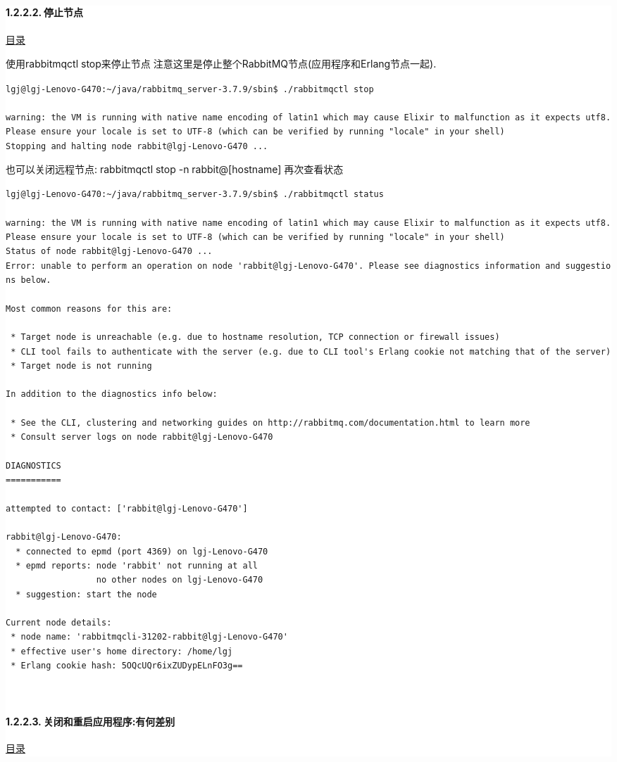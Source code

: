 #### 1.2.2.2. 停止节点
<a href="#menu" >目录</a>

使用rabbitmqctl stop来停止节点
注意这里是停止整个RabbitMQ节点(应用程序和Erlang节点一起).
```
lgj@lgj-Lenovo-G470:~/java/rabbitmq_server-3.7.9/sbin$ ./rabbitmqctl stop 
 
warning: the VM is running with native name encoding of latin1 which may cause Elixir to malfunction as it expects utf8. Please ensure your locale is set to UTF-8 (which can be verified by running "locale" in your shell)
Stopping and halting node rabbit@lgj-Lenovo-G470 ...
```
也可以关闭远程节点: rabbitmqctl stop -n rabbit@[hostname]
再次查看状态
```
lgj@lgj-Lenovo-G470:~/java/rabbitmq_server-3.7.9/sbin$ ./rabbitmqctl status

warning: the VM is running with native name encoding of latin1 which may cause Elixir to malfunction as it expects utf8. Please ensure your locale is set to UTF-8 (which can be verified by running "locale" in your shell)
Status of node rabbit@lgj-Lenovo-G470 ...
Error: unable to perform an operation on node 'rabbit@lgj-Lenovo-G470'. Please see diagnostics information and suggestions below.

Most common reasons for this are:

 * Target node is unreachable (e.g. due to hostname resolution, TCP connection or firewall issues)
 * CLI tool fails to authenticate with the server (e.g. due to CLI tool's Erlang cookie not matching that of the server)
 * Target node is not running

In addition to the diagnostics info below:

 * See the CLI, clustering and networking guides on http://rabbitmq.com/documentation.html to learn more
 * Consult server logs on node rabbit@lgj-Lenovo-G470

DIAGNOSTICS
===========

attempted to contact: ['rabbit@lgj-Lenovo-G470']

rabbit@lgj-Lenovo-G470:
  * connected to epmd (port 4369) on lgj-Lenovo-G470
  * epmd reports: node 'rabbit' not running at all
                  no other nodes on lgj-Lenovo-G470
  * suggestion: start the node

Current node details:
 * node name: 'rabbitmqcli-31202-rabbit@lgj-Lenovo-G470'
 * effective user's home directory: /home/lgj
 * Erlang cookie hash: 5OQcUQr6ixZUDypELnFO3g==



```
#### 1.2.2.3. 关闭和重启应用程序:有何差别
<a href="#menu" >目录</a>
